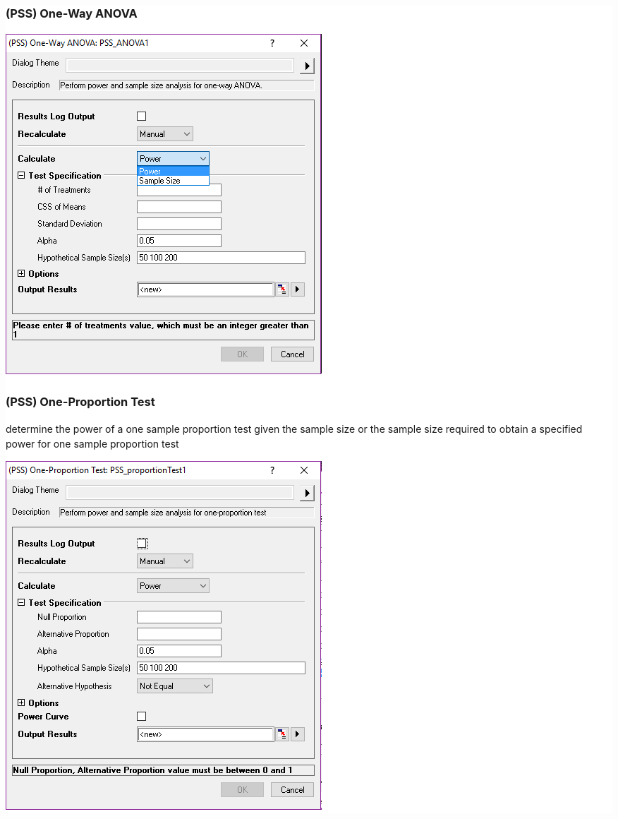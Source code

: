 ### (PSS) One-Way ANOVA

![](res/power05.png)

### (PSS) One-Proportion Test

determine the power of a one sample proportion test given the sample size or the sample size required to obtain a specified power for one sample proportion test

![](res/power06.png)
